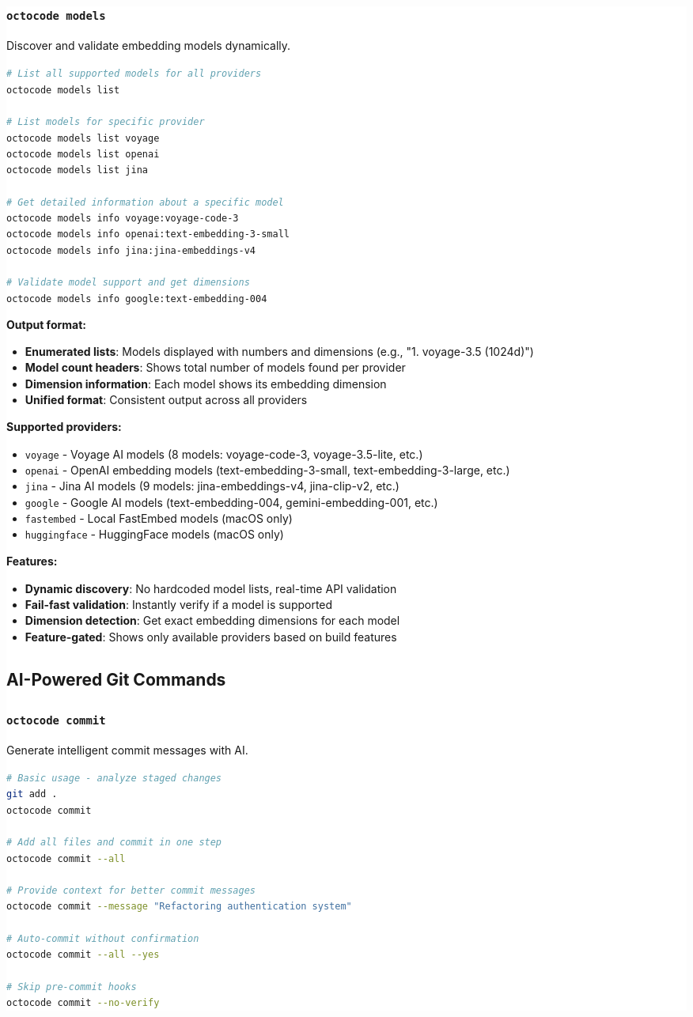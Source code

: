 ### `octocode models`

Discover and validate embedding models dynamically.

```bash
# List all supported models for all providers
octocode models list

# List models for specific provider
octocode models list voyage
octocode models list openai
octocode models list jina

# Get detailed information about a specific model
octocode models info voyage:voyage-code-3
octocode models info openai:text-embedding-3-small
octocode models info jina:jina-embeddings-v4

# Validate model support and get dimensions
octocode models info google:text-embedding-004
```

**Output format:**
- **Enumerated lists**: Models displayed with numbers and dimensions (e.g., "1. voyage-3.5 (1024d)")
- **Model count headers**: Shows total number of models found per provider
- **Dimension information**: Each model shows its embedding dimension
- **Unified format**: Consistent output across all providers

**Supported providers:**
- `voyage` - Voyage AI models (8 models: voyage-code-3, voyage-3.5-lite, etc.)
- `openai` - OpenAI embedding models (text-embedding-3-small, text-embedding-3-large, etc.)
- `jina` - Jina AI models (9 models: jina-embeddings-v4, jina-clip-v2, etc.)
- `google` - Google AI models (text-embedding-004, gemini-embedding-001, etc.)
- `fastembed` - Local FastEmbed models (macOS only)
- `huggingface` - HuggingFace models (macOS only)

**Features:**
- **Dynamic discovery**: No hardcoded model lists, real-time API validation
- **Fail-fast validation**: Instantly verify if a model is supported
- **Dimension detection**: Get exact embedding dimensions for each model
- **Feature-gated**: Shows only available providers based on build features

## AI-Powered Git Commands

### `octocode commit`

Generate intelligent commit messages with AI.

```bash
# Basic usage - analyze staged changes
git add .
octocode commit

# Add all files and commit in one step
octocode commit --all

# Provide context for better commit messages
octocode commit --message "Refactoring authentication system"

# Auto-commit without confirmation
octocode commit --all --yes

# Skip pre-commit hooks
octocode commit --no-verify

```